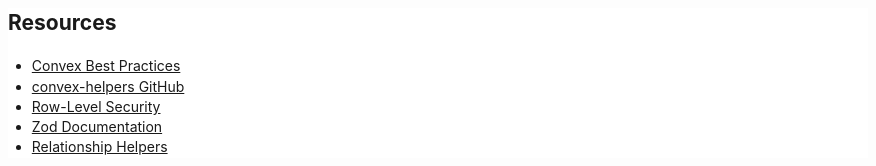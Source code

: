 
## Resources

- [Convex Best Practices](https://docs.convex.dev/understanding/best-practices/)
- [convex-helpers GitHub](https://github.com/get-convex/convex-helpers)
- [Row-Level Security](https://stack.convex.dev/row-level-security)
- [Zod Documentation](https://zod.dev/)
- [Relationship Helpers](https://stack.convex.dev/functional-relationships-helpers)
